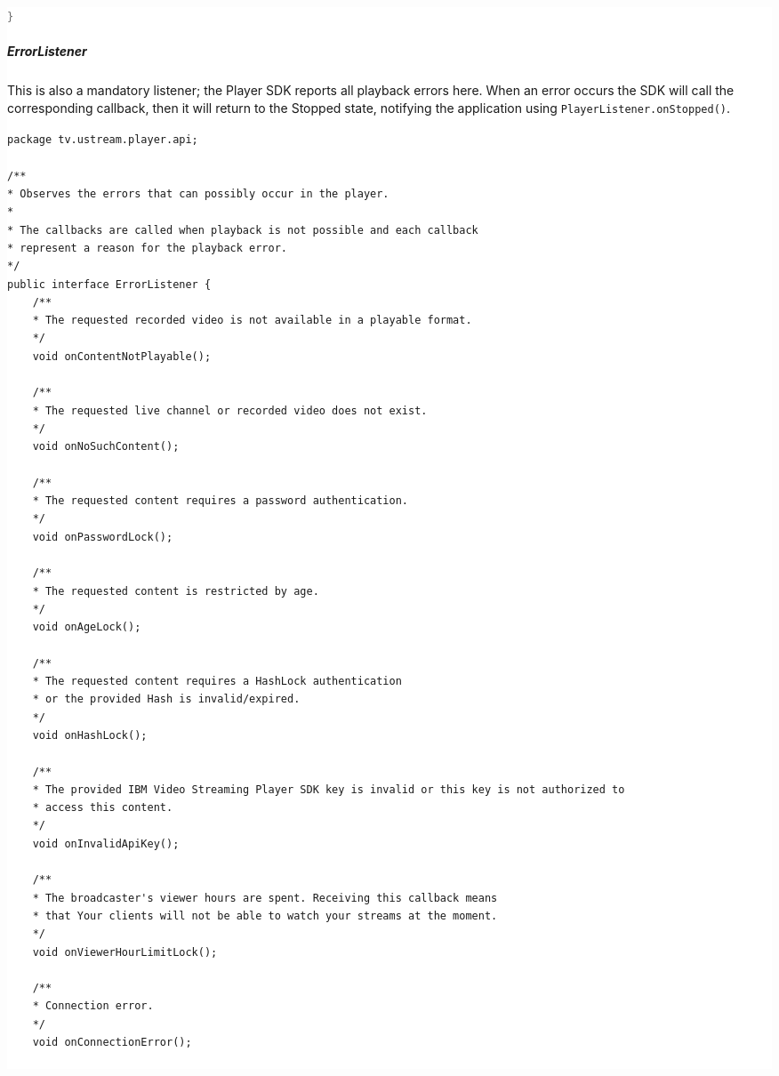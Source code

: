 ```java
}
```

##### ErrorListener

This is also a mandatory listener; the Player SDK reports all playback errors here. When an error occurs the SDK will call 
the corresponding callback, then it will return to the Stopped state, notifying the application using 
`PlayerListener.onStopped()`.

```
package tv.ustream.player.api;

/**
* Observes the errors that can possibly occur in the player.
*
* The callbacks are called when playback is not possible and each callback
* represent a reason for the playback error.
*/
public interface ErrorListener {
    /**
    * The requested recorded video is not available in a playable format.
    */
    void onContentNotPlayable();
    
    /**
    * The requested live channel or recorded video does not exist.
    */
    void onNoSuchContent();
    
    /**
    * The requested content requires a password authentication.
    */
    void onPasswordLock();
    
    /**
    * The requested content is restricted by age.
    */
    void onAgeLock();
    
    /**
    * The requested content requires a HashLock authentication
    * or the provided Hash is invalid/expired.
    */
    void onHashLock();
    
    /**
    * The provided IBM Video Streaming Player SDK key is invalid or this key is not authorized to
    * access this content.
    */
    void onInvalidApiKey();
    
    /**
    * The broadcaster's viewer hours are spent. Receiving this callback means
    * that Your clients will not be able to watch your streams at the moment.
    */
    void onViewerHourLimitLock();
    
    /**
    * Connection error.
    */
    void onConnectionError();
    
```